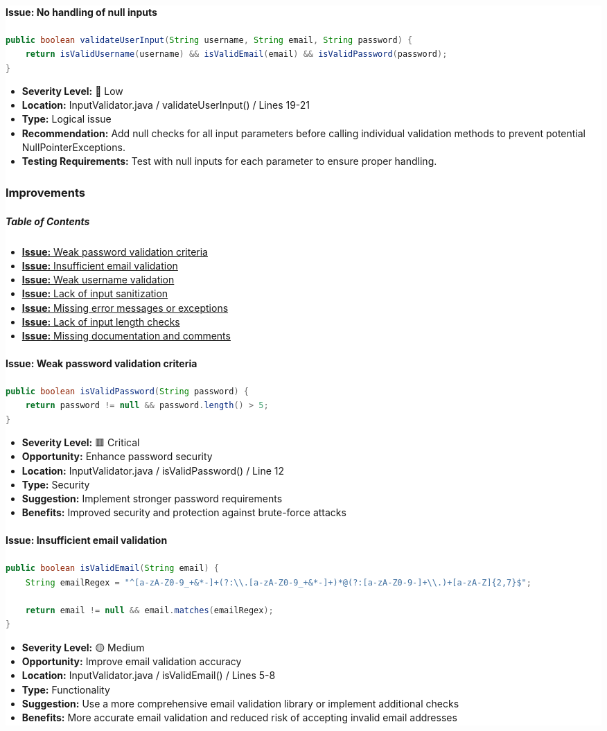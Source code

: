 #### **Issue:** No handling of null inputs

```java
public boolean validateUserInput(String username, String email, String password) {
    return isValidUsername(username) && isValidEmail(email) && isValidPassword(password);
}
```

- **Severity Level:** 🔘 Low
- **Location:** InputValidator.java / validateUserInput() / Lines 19-21
- **Type:** Logical issue
- **Recommendation:** Add null checks for all input parameters before calling individual validation methods to prevent potential NullPointerExceptions.
- **Testing Requirements:** Test with null inputs for each parameter to ensure proper handling.
### Improvements

##### Table of Contents

- [**Issue:** Weak password validation criteria](#issue-weak-password-validation-criteria)
- [**Issue:** Insufficient email validation](#issue-insufficient-email-validation)
- [**Issue:** Weak username validation](#issue-weak-username-validation)
- [**Issue:** Lack of input sanitization](#issue-lack-of-input-sanitization)
- [**Issue:** Missing error messages or exceptions](#issue-missing-error-messages-or-exceptions)
- [**Issue:** Lack of input length checks](#issue-lack-of-input-length-checks)
- [**Issue:** Missing documentation and comments](#issue-missing-documentation-and-comments)


#### **Issue:** Weak password validation criteria

```java
public boolean isValidPassword(String password) {
    return password != null && password.length() > 5;
}
```

- **Severity Level:** 🟥 Critical
- **Opportunity:** Enhance password security
- **Location:** InputValidator.java / isValidPassword() / Line 12
- **Type:** Security
- **Suggestion:** Implement stronger password requirements
- **Benefits:** Improved security and protection against brute-force attacks

#### **Issue:** Insufficient email validation

```java
public boolean isValidEmail(String email) {
    String emailRegex = "^[a-zA-Z0-9_+&*-]+(?:\\.[a-zA-Z0-9_+&*-]+)*@(?:[a-zA-Z0-9-]+\\.)+[a-zA-Z]{2,7}$";

    return email != null && email.matches(emailRegex);
}
```

- **Severity Level:** 🟡 Medium
- **Opportunity:** Improve email validation accuracy
- **Location:** InputValidator.java / isValidEmail() / Lines 5-8
- **Type:** Functionality
- **Suggestion:** Use a more comprehensive email validation library or implement additional checks
- **Benefits:** More accurate email validation and reduced risk of accepting invalid email addresses
